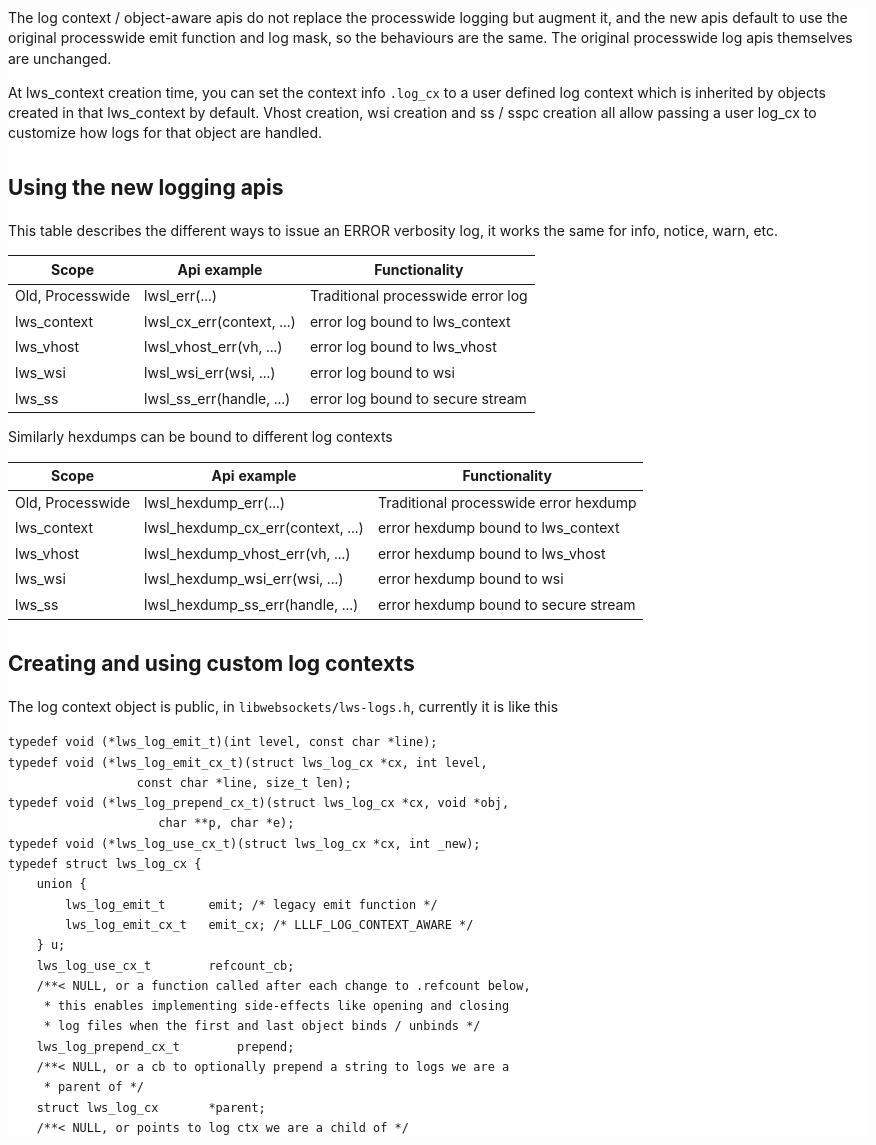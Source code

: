 The log context / object-aware apis do not replace the processwide logging but
augment it, and the new apis default to use the original processwide emit
function and log mask, so the behaviours are the same.  The original processwide
log apis themselves are unchanged.

At lws_context creation time, you can set the context info `.log_cx` to a user
defined log context which is inherited by objects created in that lws_context by
default.  Vhost creation, wsi creation and ss / sspc creation all allow passing
a user log_cx to customize how logs for that object are handled.

## Using the new logging apis

This table describes the different ways to issue an ERROR verbosity log, it
works the same for info, notice, warn, etc.

|Scope|Api example|Functionality|
|---|---|---|
|Old, Processwide|lwsl_err(...)|Traditional processwide error log|
|lws_context|lwsl_cx_err(context, ...)|error log bound to lws_context|
|lws_vhost|lwsl_vhost_err(vh, ...)|error log bound to lws_vhost|
|lws_wsi|lwsl_wsi_err(wsi, ...)|error log bound to wsi|
|lws_ss|lwsl_ss_err(handle, ...)|error log bound to secure stream|

Similarly hexdumps can be bound to different log contexts

|Scope|Api example|Functionality|
|---|---|---|
|Old, Processwide|lwsl_hexdump_err(...)|Traditional processwide error hexdump|
|lws_context|lwsl_hexdump_cx_err(context, ...)|error hexdump bound to lws_context|
|lws_vhost|lwsl_hexdump_vhost_err(vh, ...)|error hexdump bound to lws_vhost|
|lws_wsi|lwsl_hexdump_wsi_err(wsi, ...)|error hexdump bound to wsi|
|lws_ss|lwsl_hexdump_ss_err(handle, ...)|error hexdump bound to secure stream|

## Creating and using custom log contexts

The log context object is public, in `libwebsockets/lws-logs.h`, currently it
is like this

```
typedef void (*lws_log_emit_t)(int level, const char *line);
typedef void (*lws_log_emit_cx_t)(struct lws_log_cx *cx, int level,
				  const char *line, size_t len);
typedef void (*lws_log_prepend_cx_t)(struct lws_log_cx *cx, void *obj,
				     char **p, char *e);
typedef void (*lws_log_use_cx_t)(struct lws_log_cx *cx, int _new);
typedef struct lws_log_cx {
	union {
		lws_log_emit_t		emit; /* legacy emit function */
		lws_log_emit_cx_t	emit_cx; /* LLLF_LOG_CONTEXT_AWARE */
	} u;
	lws_log_use_cx_t		refcount_cb;
	/**< NULL, or a function called after each change to .refcount below,
	 * this enables implementing side-effects like opening and closing
	 * log files when the first and last object binds / unbinds */
	lws_log_prepend_cx_t		prepend;
	/**< NULL, or a cb to optionally prepend a string to logs we are a
	 * parent of */
	struct lws_log_cx		*parent;
	/**< NULL, or points to log ctx we are a child of */
```